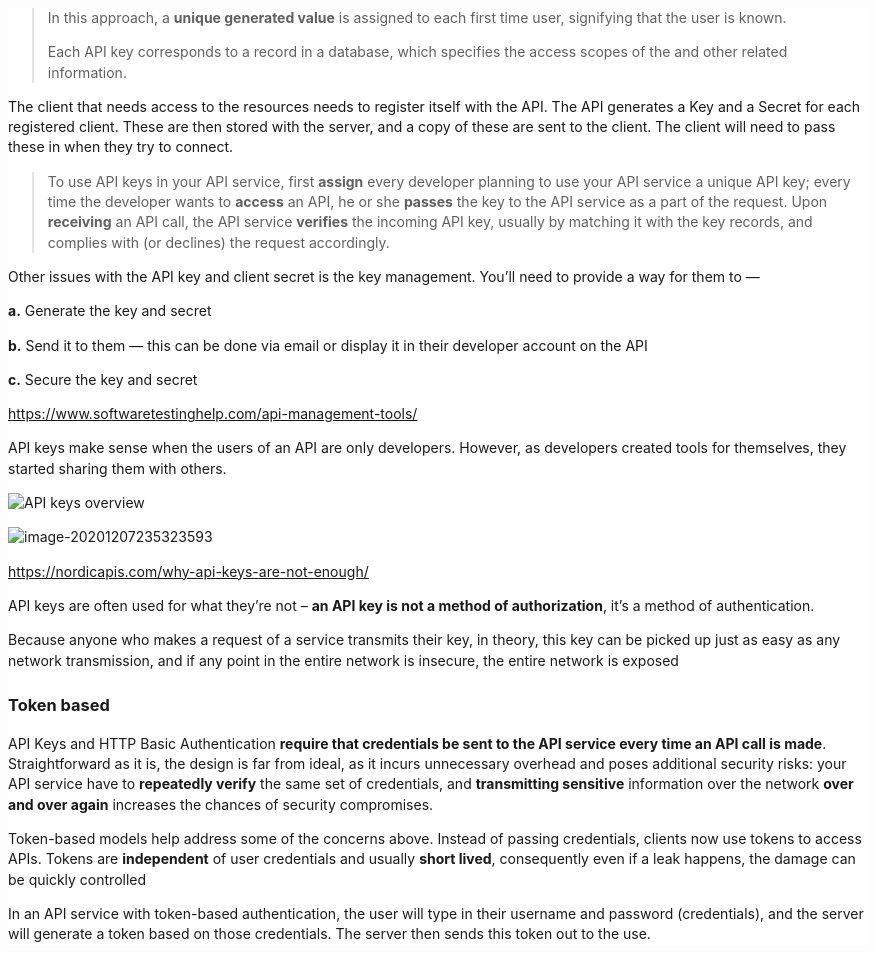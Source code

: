 > In this approach, a **unique generated value** is assigned to each first time user, signifying that the user is known.
>
> Each API key corresponds to a record in a database, which specifies the access scopes of the and other related information. 

The client that needs access to the resources needs to register itself with the API. The API generates a Key and a Secret for each registered client. These are then stored with the server, and a copy of these are sent to the client. The client will need to pass these in when they try to connect.

> To use API keys in your API service, first **assign** every developer planning to use your API service a unique API key; every time the developer wants to **access** an API, he or she **passes** the key to the API service as a part of the request. Upon **receiving** an API call, the API service **verifies** the incoming API key, usually by matching it with the key records, and complies with (or declines) the request accordingly.

Other issues with the API key and client secret is the key management. You’ll need to provide a way for them to —

**a.** Generate the key and secret

**b.** Send it to them — this can be done via email or display it in their developer account on the API

**c.** Secure the key and secret

https://www.softwaretestinghelp.com/api-management-tools/

API keys make sense when the users of an API are only developers. However, as developers created tools for themselves, they started sharing them with others.

![API keys overview](assets/Security/api_keys_overview.png)

![image-20201207235323593](assets/Security/image-20201207235323593.png)

https://nordicapis.com/why-api-keys-are-not-enough/

 API keys are often used for what they’re not – **an API key is not a method of authorization**, it’s a method of authentication.

Because anyone who makes a request of a service transmits their key, in theory, this key can be picked up just as easy as any network transmission, and if any point in the entire network is insecure, the entire network is exposed

### Token based

API Keys and HTTP Basic Authentication **require that credentials be sent to the API service every time an API call is made**. Straightforward as it is, the design is far from ideal, as it incurs unnecessary overhead and poses additional security risks: your API service have to **repeatedly verify** the same set of credentials, and **transmitting sensitive** information over the network **over and over again** increases the chances of security compromises.

Token-based models help address some of the concerns above. Instead of passing credentials, clients now use tokens to access APIs. Tokens are **independent** of user credentials and usually **short lived**, consequently even if a leak happens, the damage can be quickly controlled

In an API service with token-based authentication, the user will type in their username and password (credentials), and the server will generate a token based on those credentials. The server then sends this token out to the use.
